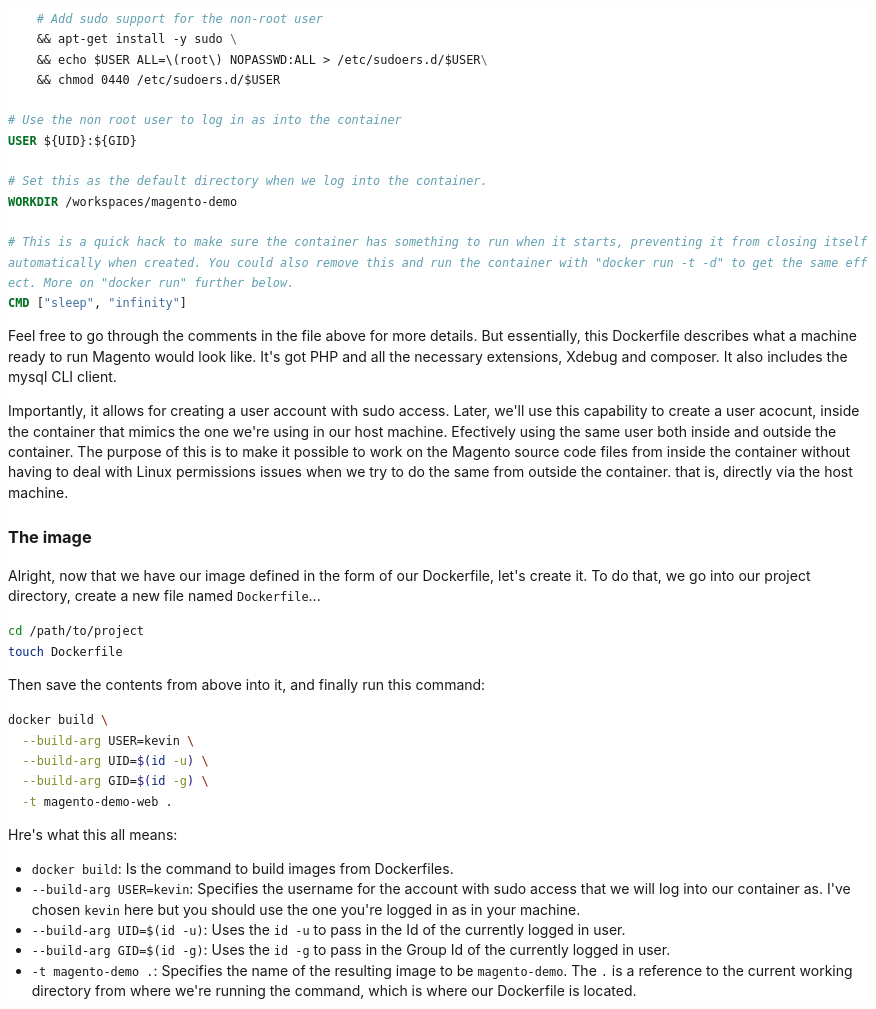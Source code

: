 ```dockerfile
    # Add sudo support for the non-root user
    && apt-get install -y sudo \
    && echo $USER ALL=\(root\) NOPASSWD:ALL > /etc/sudoers.d/$USER\
    && chmod 0440 /etc/sudoers.d/$USER

# Use the non root user to log in as into the container
USER ${UID}:${GID}

# Set this as the default directory when we log into the container.
WORKDIR /workspaces/magento-demo

# This is a quick hack to make sure the container has something to run when it starts, preventing it from closing itself automatically when created. You could also remove this and run the container with "docker run -t -d" to get the same effect. More on "docker run" further below.
CMD ["sleep", "infinity"]
```

Feel free to go through the comments in the file above for more details. But essentially, this Dockerfile describes what a machine ready to run Magento would look like. It's got PHP and all the necessary extensions, Xdebug and composer. It also includes the mysql CLI client.

Importantly, it allows for creating a user account with sudo access. Later, we'll use this capability to create a user acocunt, inside the container that mimics the one we're using in our host machine. Efectively using the same user both inside and outside the container. The purpose of this is to make it possible to work on the Magento source code files from inside the container without having to deal with Linux permissions issues when we try to do the same from outside the container. that is, directly via the host machine.

### The image

Alright, now that we have our image defined in the form of our Dockerfile, let's create it. To do that, we go into our project directory, create a new file named `Dockerfile`...

```sh
cd /path/to/project
touch Dockerfile
```

Then save the contents from above into it, and finally run this command:

```sh
docker build \
  --build-arg USER=kevin \
  --build-arg UID=$(id -u) \
  --build-arg GID=$(id -g) \
  -t magento-demo-web .
```

Hre's what this all means:

- `docker build`: Is the command to build images from Dockerfiles.
- `--build-arg USER=kevin`: Specifies the username for the account with sudo access that we will log into our container as. I've chosen `kevin` here but you should use the one you're logged in as in your machine.
- `--build-arg UID=$(id -u)`: Uses the `id -u` to pass in the Id of the currently logged in user.
- `--build-arg GID=$(id -g)`: Uses the `id -g` to pass in the Group Id of the currently logged in user.
- `-t magento-demo .`: Specifies the name of the resulting image to be `magento-demo`. The `.` is a reference to the current working directory from where we're running the command, which is where our Dockerfile is located.
